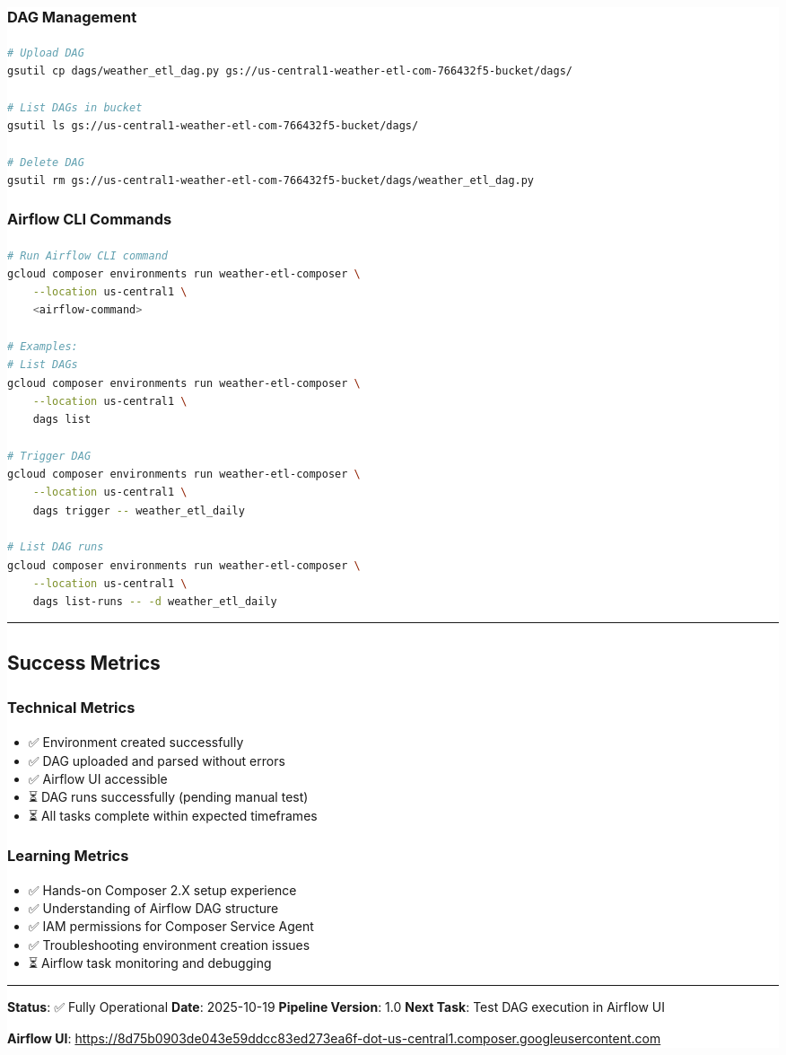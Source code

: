 ### DAG Management

```bash
# Upload DAG
gsutil cp dags/weather_etl_dag.py gs://us-central1-weather-etl-com-766432f5-bucket/dags/

# List DAGs in bucket
gsutil ls gs://us-central1-weather-etl-com-766432f5-bucket/dags/

# Delete DAG
gsutil rm gs://us-central1-weather-etl-com-766432f5-bucket/dags/weather_etl_dag.py
```

### Airflow CLI Commands

```bash
# Run Airflow CLI command
gcloud composer environments run weather-etl-composer \
    --location us-central1 \
    <airflow-command>

# Examples:
# List DAGs
gcloud composer environments run weather-etl-composer \
    --location us-central1 \
    dags list

# Trigger DAG
gcloud composer environments run weather-etl-composer \
    --location us-central1 \
    dags trigger -- weather_etl_daily

# List DAG runs
gcloud composer environments run weather-etl-composer \
    --location us-central1 \
    dags list-runs -- -d weather_etl_daily
```

---

## Success Metrics

### Technical Metrics
- ✅ Environment created successfully
- ✅ DAG uploaded and parsed without errors
- ✅ Airflow UI accessible
- ⏳ DAG runs successfully (pending manual test)
- ⏳ All tasks complete within expected timeframes

### Learning Metrics
- ✅ Hands-on Composer 2.X setup experience
- ✅ Understanding of Airflow DAG structure
- ✅ IAM permissions for Composer Service Agent
- ✅ Troubleshooting environment creation issues
- ⏳ Airflow task monitoring and debugging

---

**Status**: ✅ Fully Operational
**Date**: 2025-10-19
**Pipeline Version**: 1.0
**Next Task**: Test DAG execution in Airflow UI

**Airflow UI**: https://8d75b0903de043e59ddcc83ed273ea6f-dot-us-central1.composer.googleusercontent.com

